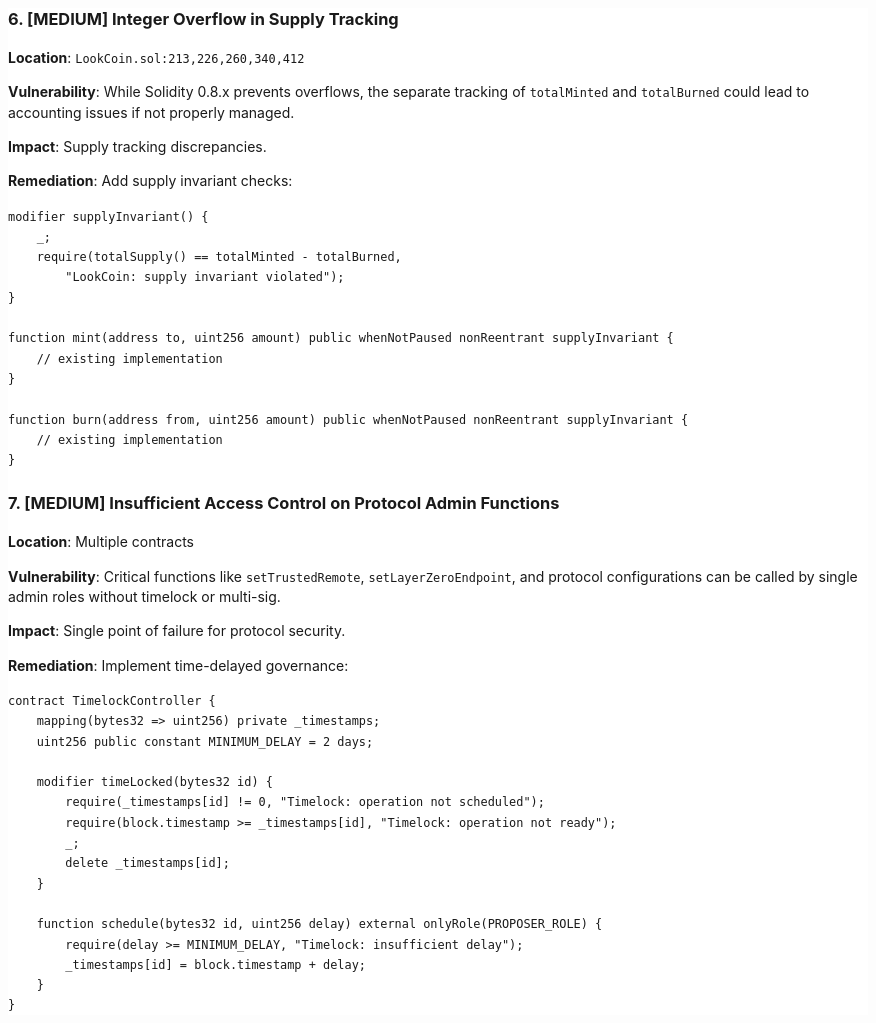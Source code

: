 ### 6. **[MEDIUM] Integer Overflow in Supply Tracking**

**Location**: `LookCoin.sol:213,226,260,340,412`

**Vulnerability**: While Solidity 0.8.x prevents overflows, the separate tracking of `totalMinted` and `totalBurned` could lead to accounting issues if not properly managed.

**Impact**: Supply tracking discrepancies.

**Remediation**: Add supply invariant checks:
```solidity
modifier supplyInvariant() {
    _;
    require(totalSupply() == totalMinted - totalBurned, 
        "LookCoin: supply invariant violated");
}

function mint(address to, uint256 amount) public whenNotPaused nonReentrant supplyInvariant {
    // existing implementation
}

function burn(address from, uint256 amount) public whenNotPaused nonReentrant supplyInvariant {
    // existing implementation
}
```

### 7. **[MEDIUM] Insufficient Access Control on Protocol Admin Functions**

**Location**: Multiple contracts

**Vulnerability**: Critical functions like `setTrustedRemote`, `setLayerZeroEndpoint`, and protocol configurations can be called by single admin roles without timelock or multi-sig.

**Impact**: Single point of failure for protocol security.

**Remediation**: Implement time-delayed governance:
```solidity
contract TimelockController {
    mapping(bytes32 => uint256) private _timestamps;
    uint256 public constant MINIMUM_DELAY = 2 days;
    
    modifier timeLocked(bytes32 id) {
        require(_timestamps[id] != 0, "Timelock: operation not scheduled");
        require(block.timestamp >= _timestamps[id], "Timelock: operation not ready");
        _;
        delete _timestamps[id];
    }
    
    function schedule(bytes32 id, uint256 delay) external onlyRole(PROPOSER_ROLE) {
        require(delay >= MINIMUM_DELAY, "Timelock: insufficient delay");
        _timestamps[id] = block.timestamp + delay;
    }
}
```
